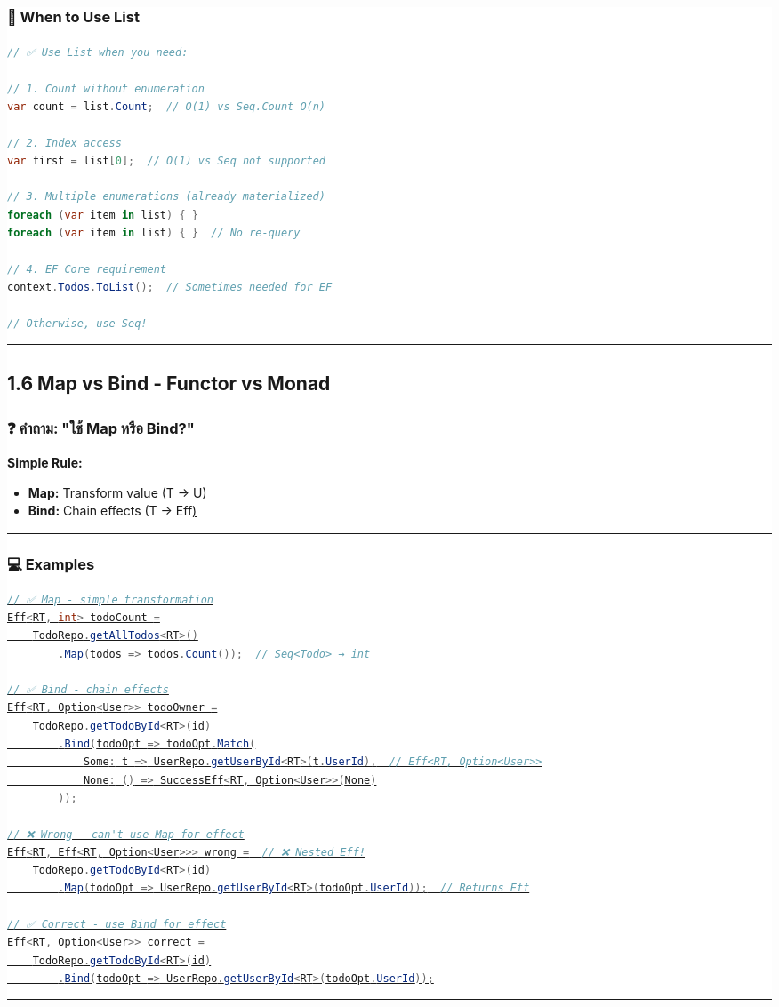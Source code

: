
### 🎯 When to Use List

```csharp
// ✅ Use List when you need:

// 1. Count without enumeration
var count = list.Count;  // O(1) vs Seq.Count O(n)

// 2. Index access
var first = list[0];  // O(1) vs Seq not supported

// 3. Multiple enumerations (already materialized)
foreach (var item in list) { }
foreach (var item in list) { }  // No re-query

// 4. EF Core requirement
context.Todos.ToList();  // Sometimes needed for EF

// Otherwise, use Seq!
```

---

## 1.6 Map vs Bind - Functor vs Monad

### ❓ คำถาม: "ใช้ Map หรือ Bind?"

**Simple Rule:**

- **Map:** Transform value (T → U)
- **Bind:** Chain effects (T → Eff<U>)

---

### 💻 Examples

```csharp
// ✅ Map - simple transformation
Eff<RT, int> todoCount =
    TodoRepo.getAllTodos<RT>()
        .Map(todos => todos.Count());  // Seq<Todo> → int

// ✅ Bind - chain effects
Eff<RT, Option<User>> todoOwner =
    TodoRepo.getTodoById<RT>(id)
        .Bind(todoOpt => todoOpt.Match(
            Some: t => UserRepo.getUserById<RT>(t.UserId),  // Eff<RT, Option<User>>
            None: () => SuccessEff<RT, Option<User>>(None)
        ));

// ❌ Wrong - can't use Map for effect
Eff<RT, Eff<RT, Option<User>>> wrong =  // ❌ Nested Eff!
    TodoRepo.getTodoById<RT>(id)
        .Map(todoOpt => UserRepo.getUserById<RT>(todoOpt.UserId));  // Returns Eff

// ✅ Correct - use Bind for effect
Eff<RT, Option<User>> correct =
    TodoRepo.getTodoById<RT>(id)
        .Bind(todoOpt => UserRepo.getUserById<RT>(todoOpt.UserId));
```

---